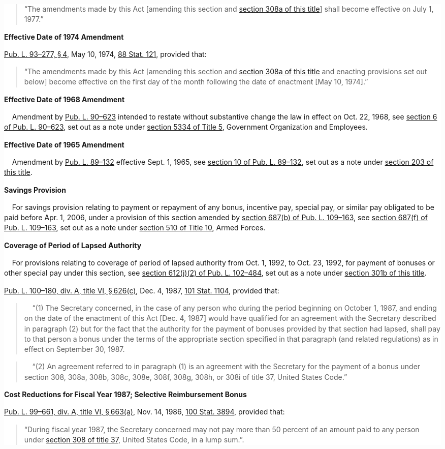 > “The amendments made by this Act \[amending this section and [section 308a of this title][/us/usc/t37/s308a]\] shall become effective on July 1, 1977.”

 __Effective Date of 1974 Amendment__ 

[Pub. L. 93–277, § 4][/us/pl/93/277/s4], May 10, 1974, [88 Stat. 121][/us/stat/88/121], provided that: 

> “The amendments made by this Act \[amending this section and [section 308a of this title][/us/usc/t37/s308a] and enacting provisions set out below\] become effective on the first day of the month following the date of enactment \[May 10, 1974\].”

 __Effective Date of 1968 Amendment__ 

    Amendment by [Pub. L. 90–623][/us/pl/90/623] intended to restate without substantive change the law in effect on Oct. 22, 1968, see [section 6 of Pub. L. 90–623][/us/pl/90/623/s6], set out as a note under [section 5334 of Title 5][/us/usc/t5/s5334], Government Organization and Employees.

 __Effective Date of 1965 Amendment__ 

    Amendment by [Pub. L. 89–132][/us/pl/89/132] effective Sept. 1, 1965, see [section 10 of Pub. L. 89–132][/us/pl/89/132/s10], set out as a note under [section 203 of this title][/us/usc/t37/s203].

 __Savings Provision__ 

    For savings provision relating to payment or repayment of any bonus, incentive pay, special pay, or similar pay obligated to be paid before Apr. 1, 2006, under a provision of this section amended by [section 687(b) of Pub. L. 109–163][/us/pl/109/163/s687/b], see [section 687(f) of Pub. L. 109–163][/us/pl/109/163/s687/f], set out as a note under [section 510 of Title 10][/us/usc/t10/s510], Armed Forces.

 __Coverage of Period of Lapsed Authority__ 

    For provisions relating to coverage of period of lapsed authority from Oct. 1, 1992, to Oct. 23, 1992, for payment of bonuses or other special pay under this section, see [section 612(j)(2) of Pub. L. 102–484][/us/pl/102/484/s612/j/2], set out as a note under [section 301b of this title][/us/usc/t37/s301b].

[Pub. L. 100–180, div. A, title VI, § 626(c)][/us/pl/100/180/s626/c], Dec. 4, 1987, [101 Stat. 1104][/us/stat/101/1104], provided that:

>     “(1) The Secretary concerned, in the case of any person who during the period beginning on October 1, 1987, and ending on the date of the enactment of this Act \[Dec. 4, 1987\] would have qualified for an agreement with the Secretary described in paragraph (2) but for the fact that the authority for the payment of bonuses provided by that section had lapsed, shall pay to that person a bonus under the terms of the appropriate section specified in that paragraph (and related regulations) as in effect on September 30, 1987.

>     “(2) An agreement referred to in paragraph (1) is an agreement with the Secretary for the payment of a bonus under section 308, 308a, 308b, 308c, 308e, 308f, 308g, 308h, or 308i of title 37, United States Code.”

 __Cost Reductions for Fiscal Year 1987; Selective Reimbursement Bonus__ 

[Pub. L. 99–661, div. A, title VI, § 663(a)][/us/pl/99/661/s663/a], Nov. 14, 1986, [100 Stat. 3894][/us/stat/100/3894], provided that: 

> “During fiscal year 1987, the Secretary concerned may not pay more than 50 percent of an amount paid to any person under [section 308 of title 37][/us/usc/t37/s308], United States Code, in a lump sum.”.


[/us/usc/t10/s101/d/6]: https://publicdocs.github.io/go/links?ns=uslm&ref=%2Fus%2Fusc%2Ft10%2Fs101%2Fd%2F6
[/us/usc/t37/s205]: https://publicdocs.github.io/go/links?ns=uslm&ref=%2Fus%2Fusc%2Ft37%2Fs205
[/us/usc/t37/s303a/e]: https://publicdocs.github.io/go/links?ns=uslm&ref=%2Fus%2Fusc%2Ft37%2Fs303a%2Fe
[/us/usc/t37/s301c]: https://publicdocs.github.io/go/links?ns=uslm&ref=%2Fus%2Fusc%2Ft37%2Fs301c
[/us/pl/87/649]: https://publicdocs.github.io/go/links?ns=uslm&ref=%2Fus%2Fpl%2F87%2F649
[/us/stat/76/467]: https://publicdocs.github.io/go/links?ns=uslm&ref=%2Fus%2Fstat%2F76%2F467
[/us/pl/89/132/s3]: https://publicdocs.github.io/go/links?ns=uslm&ref=%2Fus%2Fpl%2F89%2F132%2Fs3
[/us/stat/79/547]: https://publicdocs.github.io/go/links?ns=uslm&ref=%2Fus%2Fstat%2F79%2F547
[/us/pl/90/623/s3/1]: https://publicdocs.github.io/go/links?ns=uslm&ref=%2Fus%2Fpl%2F90%2F623%2Fs3%2F1
[/us/stat/82/1314]: https://publicdocs.github.io/go/links?ns=uslm&ref=%2Fus%2Fstat%2F82%2F1314
[/us/pl/93/277/s2/1]: https://publicdocs.github.io/go/links?ns=uslm&ref=%2Fus%2Fpl%2F93%2F277%2Fs2%2F1
[/us/stat/88/119]: https://publicdocs.github.io/go/links?ns=uslm&ref=%2Fus%2Fstat%2F88%2F119
[/us/pl/95/57/s1]: https://publicdocs.github.io/go/links?ns=uslm&ref=%2Fus%2Fpl%2F95%2F57%2Fs1
[/us/stat/91/253]: https://publicdocs.github.io/go/links?ns=uslm&ref=%2Fus%2Fstat%2F91%2F253
[/us/pl/95/485/s802/a/1]: https://publicdocs.github.io/go/links?ns=uslm&ref=%2Fus%2Fpl%2F95%2F485%2Fs802%2Fa%2F1
[/us/stat/92/1619]: https://publicdocs.github.io/go/links?ns=uslm&ref=%2Fus%2Fstat%2F92%2F1619
[/us/pl/96/342/s804/a]: https://publicdocs.github.io/go/links?ns=uslm&ref=%2Fus%2Fpl%2F96%2F342%2Fs804%2Fa
[/us/stat/94/1092]: https://publicdocs.github.io/go/links?ns=uslm&ref=%2Fus%2Fstat%2F94%2F1092
[/us/pl/96/579/s3/f]: https://publicdocs.github.io/go/links?ns=uslm&ref=%2Fus%2Fpl%2F96%2F579%2Fs3%2Ff
[/us/stat/94/3364]: https://publicdocs.github.io/go/links?ns=uslm&ref=%2Fus%2Fstat%2F94%2F3364
[/us/pl/97/60/s117/a]: https://publicdocs.github.io/go/links?ns=uslm&ref=%2Fus%2Fpl%2F97%2F60%2Fs117%2Fa
[/us/stat/95/996]: https://publicdocs.github.io/go/links?ns=uslm&ref=%2Fus%2Fstat%2F95%2F996
[/us/pl/97/276/s131]: https://publicdocs.github.io/go/links?ns=uslm&ref=%2Fus%2Fpl%2F97%2F276%2Fs131
[/us/stat/96/1197]: https://publicdocs.github.io/go/links?ns=uslm&ref=%2Fus%2Fstat%2F96%2F1197
[/us/pl/97/377/s101/c]: https://publicdocs.github.io/go/links?ns=uslm&ref=%2Fus%2Fpl%2F97%2F377%2Fs101%2Fc
[/us/stat/96/1833]: https://publicdocs.github.io/go/links?ns=uslm&ref=%2Fus%2Fstat%2F96%2F1833
[/us/pl/98/14/s1]: https://publicdocs.github.io/go/links?ns=uslm&ref=%2Fus%2Fpl%2F98%2F14%2Fs1
[/us/stat/97/55]: https://publicdocs.github.io/go/links?ns=uslm&ref=%2Fus%2Fstat%2F97%2F55
[/us/pl/98/525/s621]: https://publicdocs.github.io/go/links?ns=uslm&ref=%2Fus%2Fpl%2F98%2F525%2Fs621
[/us/stat/98/2540]: https://publicdocs.github.io/go/links?ns=uslm&ref=%2Fus%2Fstat%2F98%2F2540
[/us/pl/99/145/s631/a]: https://publicdocs.github.io/go/links?ns=uslm&ref=%2Fus%2Fpl%2F99%2F145%2Fs631%2Fa
[/us/stat/99/643]: https://publicdocs.github.io/go/links?ns=uslm&ref=%2Fus%2Fstat%2F99%2F643
[/us/pl/100/180]: https://publicdocs.github.io/go/links?ns=uslm&ref=%2Fus%2Fpl%2F100%2F180
[/us/stat/101/1104]: https://publicdocs.github.io/go/links?ns=uslm&ref=%2Fus%2Fstat%2F101%2F1104
[/us/pl/101/189/s611/a]: https://publicdocs.github.io/go/links?ns=uslm&ref=%2Fus%2Fpl%2F101%2F189%2Fs611%2Fa
[/us/stat/103/1445]: https://publicdocs.github.io/go/links?ns=uslm&ref=%2Fus%2Fstat%2F103%2F1445
[/us/pl/101/510/s615/a]: https://publicdocs.github.io/go/links?ns=uslm&ref=%2Fus%2Fpl%2F101%2F510%2Fs615%2Fa
[/us/stat/104/1578]: https://publicdocs.github.io/go/links?ns=uslm&ref=%2Fus%2Fstat%2F104%2F1578
[/us/pl/102/25/s702/b/1]: https://publicdocs.github.io/go/links?ns=uslm&ref=%2Fus%2Fpl%2F102%2F25%2Fs702%2Fb%2F1
[/us/stat/105/117]: https://publicdocs.github.io/go/links?ns=uslm&ref=%2Fus%2Fstat%2F105%2F117
[/us/pl/102/484/s612/a]: https://publicdocs.github.io/go/links?ns=uslm&ref=%2Fus%2Fpl%2F102%2F484%2Fs612%2Fa
[/us/stat/106/2421]: https://publicdocs.github.io/go/links?ns=uslm&ref=%2Fus%2Fstat%2F106%2F2421
[/us/pl/103/160/s613/b]: https://publicdocs.github.io/go/links?ns=uslm&ref=%2Fus%2Fpl%2F103%2F160%2Fs613%2Fb
[/us/stat/107/1681]: https://publicdocs.github.io/go/links?ns=uslm&ref=%2Fus%2Fstat%2F107%2F1681
[/us/pl/103/337/s613/b]: https://publicdocs.github.io/go/links?ns=uslm&ref=%2Fus%2Fpl%2F103%2F337%2Fs613%2Fb
[/us/stat/108/2783]: https://publicdocs.github.io/go/links?ns=uslm&ref=%2Fus%2Fstat%2F108%2F2783
[/us/pl/104/106/s613/b]: https://publicdocs.github.io/go/links?ns=uslm&ref=%2Fus%2Fpl%2F104%2F106%2Fs613%2Fb
[/us/stat/110/359]: https://publicdocs.github.io/go/links?ns=uslm&ref=%2Fus%2Fstat%2F110%2F359
[/us/pl/104/201/s613/b]: https://publicdocs.github.io/go/links?ns=uslm&ref=%2Fus%2Fpl%2F104%2F201%2Fs613%2Fb
[/us/stat/110/2544]: https://publicdocs.github.io/go/links?ns=uslm&ref=%2Fus%2Fstat%2F110%2F2544
[/us/pl/105/85/s613/b]: https://publicdocs.github.io/go/links?ns=uslm&ref=%2Fus%2Fpl%2F105%2F85%2Fs613%2Fb
[/us/stat/111/1786]: https://publicdocs.github.io/go/links?ns=uslm&ref=%2Fus%2Fstat%2F111%2F1786
[/us/pl/105/261]: https://publicdocs.github.io/go/links?ns=uslm&ref=%2Fus%2Fpl%2F105%2F261
[/us/stat/112/2039]: https://publicdocs.github.io/go/links?ns=uslm&ref=%2Fus%2Fstat%2F112%2F2039
[/us/pl/106/65]: https://publicdocs.github.io/go/links?ns=uslm&ref=%2Fus%2Fpl%2F106%2F65
[/us/stat/113/650]: https://publicdocs.github.io/go/links?ns=uslm&ref=%2Fus%2Fstat%2F113%2F650
[/us/pl/106/398/s1]: https://publicdocs.github.io/go/links?ns=uslm&ref=%2Fus%2Fpl%2F106%2F398%2Fs1
[/us/stat/114/1654]: https://publicdocs.github.io/go/links?ns=uslm&ref=%2Fus%2Fstat%2F114%2F1654
[/us/pl/107/107/s614/b]: https://publicdocs.github.io/go/links?ns=uslm&ref=%2Fus%2Fpl%2F107%2F107%2Fs614%2Fb
[/us/stat/115/1136]: https://publicdocs.github.io/go/links?ns=uslm&ref=%2Fus%2Fstat%2F115%2F1136
[/us/pl/107/296/s1704/c]: https://publicdocs.github.io/go/links?ns=uslm&ref=%2Fus%2Fpl%2F107%2F296%2Fs1704%2Fc
[/us/stat/116/2314]: https://publicdocs.github.io/go/links?ns=uslm&ref=%2Fus%2Fstat%2F116%2F2314
[/us/pl/107/314/s614/b]: https://publicdocs.github.io/go/links?ns=uslm&ref=%2Fus%2Fpl%2F107%2F314%2Fs614%2Fb
[/us/stat/116/2568]: https://publicdocs.github.io/go/links?ns=uslm&ref=%2Fus%2Fstat%2F116%2F2568
[/us/pl/108/136]: https://publicdocs.github.io/go/links?ns=uslm&ref=%2Fus%2Fpl%2F108%2F136
[/us/stat/117/1501]: https://publicdocs.github.io/go/links?ns=uslm&ref=%2Fus%2Fstat%2F117%2F1501
[/us/pl/108/375]: https://publicdocs.github.io/go/links?ns=uslm&ref=%2Fus%2Fpl%2F108%2F375
[/us/stat/118/1948]: https://publicdocs.github.io/go/links?ns=uslm&ref=%2Fus%2Fstat%2F118%2F1948
[/us/pl/109/163]: https://publicdocs.github.io/go/links?ns=uslm&ref=%2Fus%2Fpl%2F109%2F163
[/us/stat/119/3295]: https://publicdocs.github.io/go/links?ns=uslm&ref=%2Fus%2Fstat%2F119%2F3295
[/us/pl/109/364/s614/c]: https://publicdocs.github.io/go/links?ns=uslm&ref=%2Fus%2Fpl%2F109%2F364%2Fs614%2Fc
[/us/stat/120/2248]: https://publicdocs.github.io/go/links?ns=uslm&ref=%2Fus%2Fstat%2F120%2F2248
[/us/pl/110/181/s614/b]: https://publicdocs.github.io/go/links?ns=uslm&ref=%2Fus%2Fpl%2F110%2F181%2Fs614%2Fb
[/us/stat/122/149]: https://publicdocs.github.io/go/links?ns=uslm&ref=%2Fus%2Fstat%2F122%2F149
[/us/pl/110/417]: https://publicdocs.github.io/go/links?ns=uslm&ref=%2Fus%2Fpl%2F110%2F417
[/us/stat/122/4449]: https://publicdocs.github.io/go/links?ns=uslm&ref=%2Fus%2Fstat%2F122%2F4449
[/us/pl/111/84/s615/3]: https://publicdocs.github.io/go/links?ns=uslm&ref=%2Fus%2Fpl%2F111%2F84%2Fs615%2F3
[/us/stat/123/2354]: https://publicdocs.github.io/go/links?ns=uslm&ref=%2Fus%2Fstat%2F123%2F2354
[/us/pl/111/383/s615/3]: https://publicdocs.github.io/go/links?ns=uslm&ref=%2Fus%2Fpl%2F111%2F383%2Fs615%2F3
[/us/stat/124/4237]: https://publicdocs.github.io/go/links?ns=uslm&ref=%2Fus%2Fstat%2F124%2F4237
[/us/pl/112/81/s615/3]: https://publicdocs.github.io/go/links?ns=uslm&ref=%2Fus%2Fpl%2F112%2F81%2Fs615%2F3
[/us/stat/125/1450]: https://publicdocs.github.io/go/links?ns=uslm&ref=%2Fus%2Fstat%2F125%2F1450
[/us/pl/112/239/s615/3]: https://publicdocs.github.io/go/links?ns=uslm&ref=%2Fus%2Fpl%2F112%2F239%2Fs615%2F3
[/us/stat/126/1777]: https://publicdocs.github.io/go/links?ns=uslm&ref=%2Fus%2Fstat%2F126%2F1777
[/us/pl/113/66/s615/3]: https://publicdocs.github.io/go/links?ns=uslm&ref=%2Fus%2Fpl%2F113%2F66%2Fs615%2F3
[/us/stat/127/781]: https://publicdocs.github.io/go/links?ns=uslm&ref=%2Fus%2Fstat%2F127%2F781
[/us/pl/113/291/s615/3]: https://publicdocs.github.io/go/links?ns=uslm&ref=%2Fus%2Fpl%2F113%2F291%2Fs615%2F3
[/us/stat/128/3401]: https://publicdocs.github.io/go/links?ns=uslm&ref=%2Fus%2Fstat%2F128%2F3401
[/us/pl/114/92/s615/3]: https://publicdocs.github.io/go/links?ns=uslm&ref=%2Fus%2Fpl%2F114%2F92%2Fs615%2F3
[/us/stat/129/839]: https://publicdocs.github.io/go/links?ns=uslm&ref=%2Fus%2Fstat%2F129%2F839
[/us/pl/114/92]: https://publicdocs.github.io/go/links?ns=uslm&ref=%2Fus%2Fpl%2F114%2F92
[/us/pl/113/291]: https://publicdocs.github.io/go/links?ns=uslm&ref=%2Fus%2Fpl%2F113%2F291
[/us/pl/113/66]: https://publicdocs.github.io/go/links?ns=uslm&ref=%2Fus%2Fpl%2F113%2F66
[/us/pl/112/239]: https://publicdocs.github.io/go/links?ns=uslm&ref=%2Fus%2Fpl%2F112%2F239
[/us/pl/112/81]: https://publicdocs.github.io/go/links?ns=uslm&ref=%2Fus%2Fpl%2F112%2F81
[/us/pl/111/383]: https://publicdocs.github.io/go/links?ns=uslm&ref=%2Fus%2Fpl%2F111%2F383
[/us/pl/111/84/s1073/b]: https://publicdocs.github.io/go/links?ns=uslm&ref=%2Fus%2Fpl%2F111%2F84%2Fs1073%2Fb
[/us/pl/111/84/s615/3]: https://publicdocs.github.io/go/links?ns=uslm&ref=%2Fus%2Fpl%2F111%2F84%2Fs615%2F3
[/us/pl/110/417/s531/b]: https://publicdocs.github.io/go/links?ns=uslm&ref=%2Fus%2Fpl%2F110%2F417%2Fs531%2Fb
[/us/pl/110/417/s614/c]: https://publicdocs.github.io/go/links?ns=uslm&ref=%2Fus%2Fpl%2F110%2F417%2Fs614%2Fc
[/us/pl/110/181]: https://publicdocs.github.io/go/links?ns=uslm&ref=%2Fus%2Fpl%2F110%2F181
[/us/pl/109/163/s629/a/1]: https://publicdocs.github.io/go/links?ns=uslm&ref=%2Fus%2Fpl%2F109%2F163%2Fs629%2Fa%2F1
[/us/pl/109/163/s629/c]: https://publicdocs.github.io/go/links?ns=uslm&ref=%2Fus%2Fpl%2F109%2F163%2Fs629%2Fc
[/us/usc/t37/s312a]: https://publicdocs.github.io/go/links?ns=uslm&ref=%2Fus%2Fusc%2Ft37%2Fs312a
[/us/pl/109/163/s629/b]: https://publicdocs.github.io/go/links?ns=uslm&ref=%2Fus%2Fpl%2F109%2F163%2Fs629%2Fb
[/us/pl/109/163/s629/a/2]: https://publicdocs.github.io/go/links?ns=uslm&ref=%2Fus%2Fpl%2F109%2F163%2Fs629%2Fa%2F2
[/us/pl/109/163/s687/b/14]: https://publicdocs.github.io/go/links?ns=uslm&ref=%2Fus%2Fpl%2F109%2F163%2Fs687%2Fb%2F14
[/us/pl/109/364]: https://publicdocs.github.io/go/links?ns=uslm&ref=%2Fus%2Fpl%2F109%2F364
[/us/pl/109/163/s624/c]: https://publicdocs.github.io/go/links?ns=uslm&ref=%2Fus%2Fpl%2F109%2F163%2Fs624%2Fc
[/us/pl/108/375/s618/a/1/D]: https://publicdocs.github.io/go/links?ns=uslm&ref=%2Fus%2Fpl%2F108%2F375%2Fs618%2Fa%2F1%2FD
[/us/pl/108/375/s618/a/1/A]: https://publicdocs.github.io/go/links?ns=uslm&ref=%2Fus%2Fpl%2F108%2F375%2Fs618%2Fa%2F1%2FA
[/us/pl/108/375/s618/a/1/B]: https://publicdocs.github.io/go/links?ns=uslm&ref=%2Fus%2Fpl%2F108%2F375%2Fs618%2Fa%2F1%2FB
[/us/pl/108/375/s618/a/1/C]: https://publicdocs.github.io/go/links?ns=uslm&ref=%2Fus%2Fpl%2F108%2F375%2Fs618%2Fa%2F1%2FC
[/us/pl/108/375/s618/a/2]: https://publicdocs.github.io/go/links?ns=uslm&ref=%2Fus%2Fpl%2F108%2F375%2Fs618%2Fa%2F2
[/us/pl/108/375/s614/c]: https://publicdocs.github.io/go/links?ns=uslm&ref=%2Fus%2Fpl%2F108%2F375%2Fs614%2Fc
[/us/pl/108/136/s626/a]: https://publicdocs.github.io/go/links?ns=uslm&ref=%2Fus%2Fpl%2F108%2F136%2Fs626%2Fa
[/us/pl/108/136/s614/b]: https://publicdocs.github.io/go/links?ns=uslm&ref=%2Fus%2Fpl%2F108%2F136%2Fs614%2Fb
[/us/pl/107/296]: https://publicdocs.github.io/go/links?ns=uslm&ref=%2Fus%2Fpl%2F107%2F296
[/us/pl/107/314]: https://publicdocs.github.io/go/links?ns=uslm&ref=%2Fus%2Fpl%2F107%2F314
[/us/pl/107/107]: https://publicdocs.github.io/go/links?ns=uslm&ref=%2Fus%2Fpl%2F107%2F107
[/us/pl/106/398]: https://publicdocs.github.io/go/links?ns=uslm&ref=%2Fus%2Fpl%2F106%2F398
[/us/pl/106/65/s618/a]: https://publicdocs.github.io/go/links?ns=uslm&ref=%2Fus%2Fpl%2F106%2F65%2Fs618%2Fa
[/us/pl/106/65/s618/b/1]: https://publicdocs.github.io/go/links?ns=uslm&ref=%2Fus%2Fpl%2F106%2F65%2Fs618%2Fb%2F1
[/us/pl/106/65/s618/b/2]: https://publicdocs.github.io/go/links?ns=uslm&ref=%2Fus%2Fpl%2F106%2F65%2Fs618%2Fb%2F2
[/us/pl/106/65/s613/b]: https://publicdocs.github.io/go/links?ns=uslm&ref=%2Fus%2Fpl%2F106%2F65%2Fs613%2Fb
[/us/pl/105/261/s618]: https://publicdocs.github.io/go/links?ns=uslm&ref=%2Fus%2Fpl%2F105%2F261%2Fs618
[/us/pl/105/261/s619]: https://publicdocs.github.io/go/links?ns=uslm&ref=%2Fus%2Fpl%2F105%2F261%2Fs619
[/us/pl/105/261/s613/b]: https://publicdocs.github.io/go/links?ns=uslm&ref=%2Fus%2Fpl%2F105%2F261%2Fs613%2Fb
[/us/pl/105/85]: https://publicdocs.github.io/go/links?ns=uslm&ref=%2Fus%2Fpl%2F105%2F85
[/us/pl/104/201]: https://publicdocs.github.io/go/links?ns=uslm&ref=%2Fus%2Fpl%2F104%2F201
[/us/pl/104/106]: https://publicdocs.github.io/go/links?ns=uslm&ref=%2Fus%2Fpl%2F104%2F106
[/us/pl/103/337]: https://publicdocs.github.io/go/links?ns=uslm&ref=%2Fus%2Fpl%2F103%2F337
[/us/pl/103/160]: https://publicdocs.github.io/go/links?ns=uslm&ref=%2Fus%2Fpl%2F103%2F160
[/us/pl/102/484]: https://publicdocs.github.io/go/links?ns=uslm&ref=%2Fus%2Fpl%2F102%2F484
[/us/pl/102/25]: https://publicdocs.github.io/go/links?ns=uslm&ref=%2Fus%2Fpl%2F102%2F25
[/us/pl/101/510]: https://publicdocs.github.io/go/links?ns=uslm&ref=%2Fus%2Fpl%2F101%2F510
[/us/pl/101/189/s611/a/1]: https://publicdocs.github.io/go/links?ns=uslm&ref=%2Fus%2Fpl%2F101%2F189%2Fs611%2Fa%2F1
[/us/pl/101/189/s611/a/3]: https://publicdocs.github.io/go/links?ns=uslm&ref=%2Fus%2Fpl%2F101%2F189%2Fs611%2Fa%2F3
[/us/pl/101/189/s611/a/2]: https://publicdocs.github.io/go/links?ns=uslm&ref=%2Fus%2Fpl%2F101%2F189%2Fs611%2Fa%2F2
[/us/pl/100/180/s625/a]: https://publicdocs.github.io/go/links?ns=uslm&ref=%2Fus%2Fpl%2F100%2F180%2Fs625%2Fa
[/us/pl/100/180/s626/a]: https://publicdocs.github.io/go/links?ns=uslm&ref=%2Fus%2Fpl%2F100%2F180%2Fs626%2Fa
[/us/pl/99/145]: https://publicdocs.github.io/go/links?ns=uslm&ref=%2Fus%2Fpl%2F99%2F145
[/us/pl/98/525/s621/b/1]: https://publicdocs.github.io/go/links?ns=uslm&ref=%2Fus%2Fpl%2F98%2F525%2Fs621%2Fb%2F1
[/us/pl/98/525/s621/b/2]: https://publicdocs.github.io/go/links?ns=uslm&ref=%2Fus%2Fpl%2F98%2F525%2Fs621%2Fb%2F2
[/us/pl/98/525/s621/a]: https://publicdocs.github.io/go/links?ns=uslm&ref=%2Fus%2Fpl%2F98%2F525%2Fs621%2Fa
[/us/pl/98/14]: https://publicdocs.github.io/go/links?ns=uslm&ref=%2Fus%2Fpl%2F98%2F14
[/us/pl/97/377]: https://publicdocs.github.io/go/links?ns=uslm&ref=%2Fus%2Fpl%2F97%2F377
[/us/pl/97/276]: https://publicdocs.github.io/go/links?ns=uslm&ref=%2Fus%2Fpl%2F97%2F276
[/us/pl/97/60]: https://publicdocs.github.io/go/links?ns=uslm&ref=%2Fus%2Fpl%2F97%2F60
[/us/pl/96/342/s804/a/1]: https://publicdocs.github.io/go/links?ns=uslm&ref=%2Fus%2Fpl%2F96%2F342%2Fs804%2Fa%2F1
[/us/pl/96/579]: https://publicdocs.github.io/go/links?ns=uslm&ref=%2Fus%2Fpl%2F96%2F579
[/us/pl/96/579]: https://publicdocs.github.io/go/links?ns=uslm&ref=%2Fus%2Fpl%2F96%2F579
[/us/pl/96/342/s804/a/2]: https://publicdocs.github.io/go/links?ns=uslm&ref=%2Fus%2Fpl%2F96%2F342%2Fs804%2Fa%2F2
[/us/pl/96/579]: https://publicdocs.github.io/go/links?ns=uslm&ref=%2Fus%2Fpl%2F96%2F579
[/us/pl/95/485/s802/a/1]: https://publicdocs.github.io/go/links?ns=uslm&ref=%2Fus%2Fpl%2F95%2F485%2Fs802%2Fa%2F1
[/us/pl/95/485/s802/b]: https://publicdocs.github.io/go/links?ns=uslm&ref=%2Fus%2Fpl%2F95%2F485%2Fs802%2Fb
[/us/pl/95/57/s1/a]: https://publicdocs.github.io/go/links?ns=uslm&ref=%2Fus%2Fpl%2F95%2F57%2Fs1%2Fa
[/us/pl/95/57/s1/b]: https://publicdocs.github.io/go/links?ns=uslm&ref=%2Fus%2Fpl%2F95%2F57%2Fs1%2Fb
[/us/pl/93/277]: https://publicdocs.github.io/go/links?ns=uslm&ref=%2Fus%2Fpl%2F93%2F277
[/us/pl/90/623]: https://publicdocs.github.io/go/links?ns=uslm&ref=%2Fus%2Fpl%2F90%2F623
[/us/pl/89/132]: https://publicdocs.github.io/go/links?ns=uslm&ref=%2Fus%2Fpl%2F89%2F132
[/us/pl/110/181]: https://publicdocs.github.io/go/links?ns=uslm&ref=%2Fus%2Fpl%2F110%2F181
[/us/pl/110/181/s610]: https://publicdocs.github.io/go/links?ns=uslm&ref=%2Fus%2Fpl%2F110%2F181%2Fs610
[/us/usc/t10/s2130a]: https://publicdocs.github.io/go/links?ns=uslm&ref=%2Fus%2Fusc%2Ft10%2Fs2130a
[/us/pl/108/375/s618/g]: https://publicdocs.github.io/go/links?ns=uslm&ref=%2Fus%2Fpl%2F108%2F375%2Fs618%2Fg
[/us/stat/118/1950]: https://publicdocs.github.io/go/links?ns=uslm&ref=%2Fus%2Fstat%2F118%2F1950
[/us/usc/t37/s308/a/2/A]: https://publicdocs.github.io/go/links?ns=uslm&ref=%2Fus%2Fusc%2Ft37%2Fs308%2Fa%2F2%2FA
[/us/pl/108/136/s626/d]: https://publicdocs.github.io/go/links?ns=uslm&ref=%2Fus%2Fpl%2F108%2F136%2Fs626%2Fd
[/us/stat/117/1508]: https://publicdocs.github.io/go/links?ns=uslm&ref=%2Fus%2Fstat%2F117%2F1508
[/us/pl/107/296]: https://publicdocs.github.io/go/links?ns=uslm&ref=%2Fus%2Fpl%2F107%2F296
[/us/pl/107/296/s1704/g]: https://publicdocs.github.io/go/links?ns=uslm&ref=%2Fus%2Fpl%2F107%2F296%2Fs1704%2Fg
[/us/usc/t10/s101]: https://publicdocs.github.io/go/links?ns=uslm&ref=%2Fus%2Fusc%2Ft10%2Fs101
[/us/pl/106/65/s618/c]: https://publicdocs.github.io/go/links?ns=uslm&ref=%2Fus%2Fpl%2F106%2F65%2Fs618%2Fc
[/us/stat/113/652]: https://publicdocs.github.io/go/links?ns=uslm&ref=%2Fus%2Fstat%2F113%2F652
[/us/pl/103/160/s613/h/1]: https://publicdocs.github.io/go/links?ns=uslm&ref=%2Fus%2Fpl%2F103%2F160%2Fs613%2Fh%2F1
[/us/stat/107/1681]: https://publicdocs.github.io/go/links?ns=uslm&ref=%2Fus%2Fstat%2F107%2F1681
[/us/usc/t37/s308a]: https://publicdocs.github.io/go/links?ns=uslm&ref=%2Fus%2Fusc%2Ft37%2Fs308a
[/us/pl/101/510/s615/b]: https://publicdocs.github.io/go/links?ns=uslm&ref=%2Fus%2Fpl%2F101%2F510%2Fs615%2Fb
[/us/stat/104/1578]: https://publicdocs.github.io/go/links?ns=uslm&ref=%2Fus%2Fstat%2F104%2F1578
[/us/usc/t37/s308]: https://publicdocs.github.io/go/links?ns=uslm&ref=%2Fus%2Fusc%2Ft37%2Fs308
[/us/pl/101/189/s611/b]: https://publicdocs.github.io/go/links?ns=uslm&ref=%2Fus%2Fpl%2F101%2F189%2Fs611%2Fb
[/us/stat/103/1445]: https://publicdocs.github.io/go/links?ns=uslm&ref=%2Fus%2Fstat%2F103%2F1445
[/us/usc/t37/s308/a]: https://publicdocs.github.io/go/links?ns=uslm&ref=%2Fus%2Fusc%2Ft37%2Fs308%2Fa
[/us/pl/100/180/s625/b]: https://publicdocs.github.io/go/links?ns=uslm&ref=%2Fus%2Fpl%2F100%2F180%2Fs625%2Fb
[/us/stat/101/1104]: https://publicdocs.github.io/go/links?ns=uslm&ref=%2Fus%2Fstat%2F101%2F1104
[/us/pl/99/145/s631/b]: https://publicdocs.github.io/go/links?ns=uslm&ref=%2Fus%2Fpl%2F99%2F145%2Fs631%2Fb
[/us/stat/99/643]: https://publicdocs.github.io/go/links?ns=uslm&ref=%2Fus%2Fstat%2F99%2F643
[/us/pl/97/60/s117/d]: https://publicdocs.github.io/go/links?ns=uslm&ref=%2Fus%2Fpl%2F97%2F60%2Fs117%2Fd
[/us/stat/95/997]: https://publicdocs.github.io/go/links?ns=uslm&ref=%2Fus%2Fstat%2F95%2F997
[/us/usc/t37/s308f]: https://publicdocs.github.io/go/links?ns=uslm&ref=%2Fus%2Fusc%2Ft37%2Fs308f
[/us/usc/t37/s308a]: https://publicdocs.github.io/go/links?ns=uslm&ref=%2Fus%2Fusc%2Ft37%2Fs308a
[/us/pl/96/342/s804/c]: https://publicdocs.github.io/go/links?ns=uslm&ref=%2Fus%2Fpl%2F96%2F342%2Fs804%2Fc
[/us/stat/94/1092]: https://publicdocs.github.io/go/links?ns=uslm&ref=%2Fus%2Fstat%2F94%2F1092
[/us/usc/t37/s308a]: https://publicdocs.github.io/go/links?ns=uslm&ref=%2Fus%2Fusc%2Ft37%2Fs308a
[/us/pl/96/579]: https://publicdocs.github.io/go/links?ns=uslm&ref=%2Fus%2Fpl%2F96%2F579
[/us/pl/96/579/s3/g]: https://publicdocs.github.io/go/links?ns=uslm&ref=%2Fus%2Fpl%2F96%2F579%2Fs3%2Fg
[/us/usc/t37/s301c]: https://publicdocs.github.io/go/links?ns=uslm&ref=%2Fus%2Fusc%2Ft37%2Fs301c
[/us/pl/95/485/s802/a/2]: https://publicdocs.github.io/go/links?ns=uslm&ref=%2Fus%2Fpl%2F95%2F485%2Fs802%2Fa%2F2
[/us/stat/92/1619]: https://publicdocs.github.io/go/links?ns=uslm&ref=%2Fus%2Fstat%2F92%2F1619
[/us/pl/95/57/s3]: https://publicdocs.github.io/go/links?ns=uslm&ref=%2Fus%2Fpl%2F95%2F57%2Fs3
[/us/stat/91/253]: https://publicdocs.github.io/go/links?ns=uslm&ref=%2Fus%2Fstat%2F91%2F253
[/us/usc/t37/s308a]: https://publicdocs.github.io/go/links?ns=uslm&ref=%2Fus%2Fusc%2Ft37%2Fs308a
[/us/pl/93/277/s4]: https://publicdocs.github.io/go/links?ns=uslm&ref=%2Fus%2Fpl%2F93%2F277%2Fs4
[/us/stat/88/121]: https://publicdocs.github.io/go/links?ns=uslm&ref=%2Fus%2Fstat%2F88%2F121
[/us/usc/t37/s308a]: https://publicdocs.github.io/go/links?ns=uslm&ref=%2Fus%2Fusc%2Ft37%2Fs308a
[/us/pl/90/623]: https://publicdocs.github.io/go/links?ns=uslm&ref=%2Fus%2Fpl%2F90%2F623
[/us/pl/90/623/s6]: https://publicdocs.github.io/go/links?ns=uslm&ref=%2Fus%2Fpl%2F90%2F623%2Fs6
[/us/usc/t5/s5334]: https://publicdocs.github.io/go/links?ns=uslm&ref=%2Fus%2Fusc%2Ft5%2Fs5334
[/us/pl/89/132]: https://publicdocs.github.io/go/links?ns=uslm&ref=%2Fus%2Fpl%2F89%2F132
[/us/pl/89/132/s10]: https://publicdocs.github.io/go/links?ns=uslm&ref=%2Fus%2Fpl%2F89%2F132%2Fs10
[/us/usc/t37/s203]: https://publicdocs.github.io/go/links?ns=uslm&ref=%2Fus%2Fusc%2Ft37%2Fs203
[/us/pl/109/163/s687/b]: https://publicdocs.github.io/go/links?ns=uslm&ref=%2Fus%2Fpl%2F109%2F163%2Fs687%2Fb
[/us/pl/109/163/s687/f]: https://publicdocs.github.io/go/links?ns=uslm&ref=%2Fus%2Fpl%2F109%2F163%2Fs687%2Ff
[/us/usc/t10/s510]: https://publicdocs.github.io/go/links?ns=uslm&ref=%2Fus%2Fusc%2Ft10%2Fs510
[/us/pl/102/484/s612/j/2]: https://publicdocs.github.io/go/links?ns=uslm&ref=%2Fus%2Fpl%2F102%2F484%2Fs612%2Fj%2F2
[/us/usc/t37/s301b]: https://publicdocs.github.io/go/links?ns=uslm&ref=%2Fus%2Fusc%2Ft37%2Fs301b
[/us/pl/100/180/s626/c]: https://publicdocs.github.io/go/links?ns=uslm&ref=%2Fus%2Fpl%2F100%2F180%2Fs626%2Fc
[/us/stat/101/1104]: https://publicdocs.github.io/go/links?ns=uslm&ref=%2Fus%2Fstat%2F101%2F1104
[/us/pl/99/661/s663/a]: https://publicdocs.github.io/go/links?ns=uslm&ref=%2Fus%2Fpl%2F99%2F661%2Fs663%2Fa
[/us/stat/100/3894]: https://publicdocs.github.io/go/links?ns=uslm&ref=%2Fus%2Fstat%2F100%2F3894
[/us/usc/t37/s308]: https://publicdocs.github.io/go/links?ns=uslm&ref=%2Fus%2Fusc%2Ft37%2Fs308
[/us/pl/93/277/s3]: https://publicdocs.github.io/go/links?ns=uslm&ref=%2Fus%2Fpl%2F93%2F277%2Fs3
[/us/stat/88/121]: https://publicdocs.github.io/go/links?ns=uslm&ref=%2Fus%2Fstat%2F88%2F121
[/us/usc/t37/s308]: https://publicdocs.github.io/go/links?ns=uslm&ref=%2Fus%2Fusc%2Ft37%2Fs308